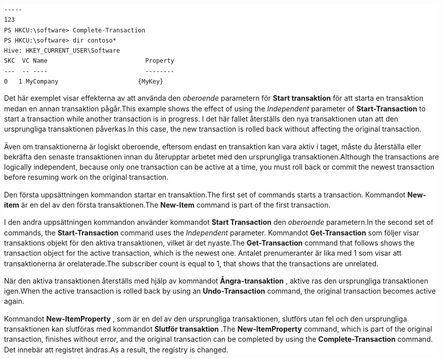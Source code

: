 ```
-----
123
PS HKCU:\software> Complete-Transaction
PS HKCU:\software> dir contoso*
Hive: HKEY_CURRENT_USER\Software
SKC  VC Name                           Property
---  -- ----                           --------
0   1 MyCompany                      {MyKey}
```

<span data-ttu-id="4c01a-152">Det här exemplet visar effekterna av att använda den *oberoende* parametern för **Start transaktion** för att starta en transaktion medan en annan transaktion pågår.</span><span class="sxs-lookup"><span data-stu-id="4c01a-152">This example shows the effect of using the *Independent* parameter of **Start-Transaction** to start a transaction while another transaction is in progress.</span></span>
<span data-ttu-id="4c01a-153">I det här fallet återställs den nya transaktionen utan att den ursprungliga transaktionen påverkas.</span><span class="sxs-lookup"><span data-stu-id="4c01a-153">In this case, the new transaction is rolled back without affecting the original transaction.</span></span>

<span data-ttu-id="4c01a-154">Även om transaktionerna är logiskt oberoende, eftersom endast en transaktion kan vara aktiv i taget, måste du återställa eller bekräfta den senaste transaktionen innan du återupptar arbetet med den ursprungliga transaktionen.</span><span class="sxs-lookup"><span data-stu-id="4c01a-154">Although the transactions are logically independent, because only one transaction can be active at a time, you must roll back or commit the newest transaction before resuming work on the original transaction.</span></span>

<span data-ttu-id="4c01a-155">Den första uppsättningen kommandon startar en transaktion.</span><span class="sxs-lookup"><span data-stu-id="4c01a-155">The first set of commands starts a transaction.</span></span>
<span data-ttu-id="4c01a-156">Kommandot **New-item** är en del av den första transaktionen.</span><span class="sxs-lookup"><span data-stu-id="4c01a-156">The **New-Item** command is part of the first transaction.</span></span>

<span data-ttu-id="4c01a-157">I den andra uppsättningen kommandon använder kommandot **Start Transaction** den *oberoende* parametern.</span><span class="sxs-lookup"><span data-stu-id="4c01a-157">In the second set of commands, the **Start-Transaction** command uses the *Independent* parameter.</span></span>
<span data-ttu-id="4c01a-158">Kommandot **Get-Transaction** som följer visar transaktions objekt för den aktiva transaktionen, vilket är det nyaste.</span><span class="sxs-lookup"><span data-stu-id="4c01a-158">The **Get-Transaction** command that follows shows the transaction object for the active transaction, which is the newest one.</span></span>
<span data-ttu-id="4c01a-159">Antalet prenumeranter är lika med 1 som visar att transaktionerna är orelaterade.</span><span class="sxs-lookup"><span data-stu-id="4c01a-159">The subscriber count is equal to 1, that shows that the transactions are unrelated.</span></span>

<span data-ttu-id="4c01a-160">När den aktiva transaktionen återställs med hjälp av kommandot **Ångra-transaktion** , aktive ras den ursprungliga transaktionen igen.</span><span class="sxs-lookup"><span data-stu-id="4c01a-160">When the active transaction is rolled back by using an **Undo-Transaction** command, the original transaction becomes active again.</span></span>

<span data-ttu-id="4c01a-161">Kommandot **New-ItemProperty** , som är en del av den ursprungliga transaktionen, slutförs utan fel och den ursprungliga transaktionen kan slutföras med kommandot **Slutför transaktion** .</span><span class="sxs-lookup"><span data-stu-id="4c01a-161">The **New-ItemProperty** command, which is part of the original transaction, finishes without error, and the original transaction can be completed by using the **Complete-Transaction** command.</span></span>
<span data-ttu-id="4c01a-162">Det innebär att registret ändras.</span><span class="sxs-lookup"><span data-stu-id="4c01a-162">As a result, the registry is changed.</span></span>
